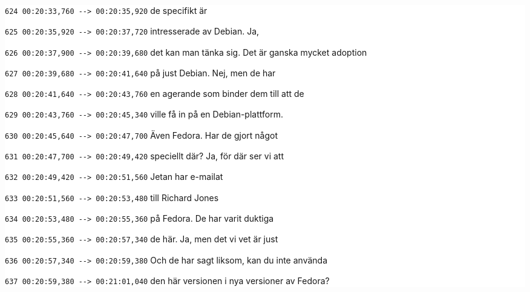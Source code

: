 `624 00:20:33,760 --> 00:20:35,920`
de specifikt är



`625 00:20:35,920 --> 00:20:37,720`
intresserade av Debian. Ja,



`626 00:20:37,900 --> 00:20:39,680`
det kan man tänka sig. Det är ganska mycket adoption



`627 00:20:39,680 --> 00:20:41,640`
på just Debian. Nej, men de har



`628 00:20:41,640 --> 00:20:43,760`
en agerande som binder dem till att de



`629 00:20:43,760 --> 00:20:45,340`
ville få in på en Debian-plattform.



`630 00:20:45,640 --> 00:20:47,700`
Även Fedora. Har de gjort något



`631 00:20:47,700 --> 00:20:49,420`
speciellt där? Ja, för där ser vi att



`632 00:20:49,420 --> 00:20:51,560`
Jetan har e-mailat



`633 00:20:51,560 --> 00:20:53,480`
till Richard Jones



`634 00:20:53,480 --> 00:20:55,360`
på Fedora. De har varit duktiga



`635 00:20:55,360 --> 00:20:57,340`
de här. Ja, men det vi vet är just



`636 00:20:57,340 --> 00:20:59,380`
Och de har sagt liksom, kan du inte använda



`637 00:20:59,380 --> 00:21:01,040`
den här versionen i nya versioner av Fedora?


